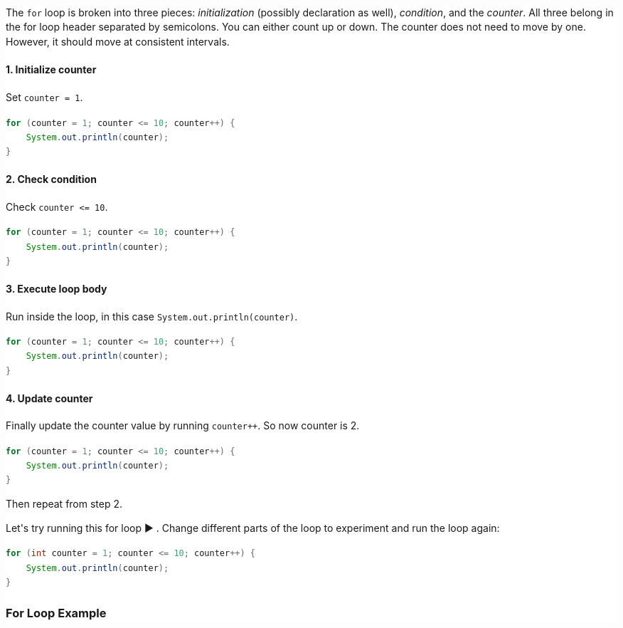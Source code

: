 The `for` loop is broken into three pieces: _initialization_ (possibly declaration as well), _condition_, and the _counter_.  All three belong in the for loop header separated by semicolons. You can either count up or down.  The counter does not need to move by one.  However, it should move at consistent intervals.

#### 1. Initialize counter

Set `counter = 1`.

```java |{type:'info', range: {start:0, end: 0}}
for (counter = 1; counter <= 10; counter++) {
    System.out.println(counter);
}
```

#### 2. Check condition

Check `counter <= 10`.

```java |{type:'info', range: {start:0, end: 0}}
for (counter = 1; counter <= 10; counter++) {
    System.out.println(counter);
}
```

#### 3. Execute loop body

Run inside the loop, in this case `System.out.println(counter)`.

```java |{type:'info', range: {start:1, end: 1}}
for (counter = 1; counter <= 10; counter++) {
    System.out.println(counter);
}
```

#### 4. Update counter

Finally update the counter value by running `counter++`. So now counter is 2.

```java |{type:'info', range: {start:0, end: 0}}
for (counter = 1; counter <= 10; counter++) {
    System.out.println(counter);
}
```

Then repeat from step 2.

Let's try running this for loop ▶️ . Change different parts of the loop to experiment and run the loop again:

```java | {type: 'script'}
for (int counter = 1; counter <= 10; counter++) {
    System.out.println(counter);
}
```

### For Loop Example
